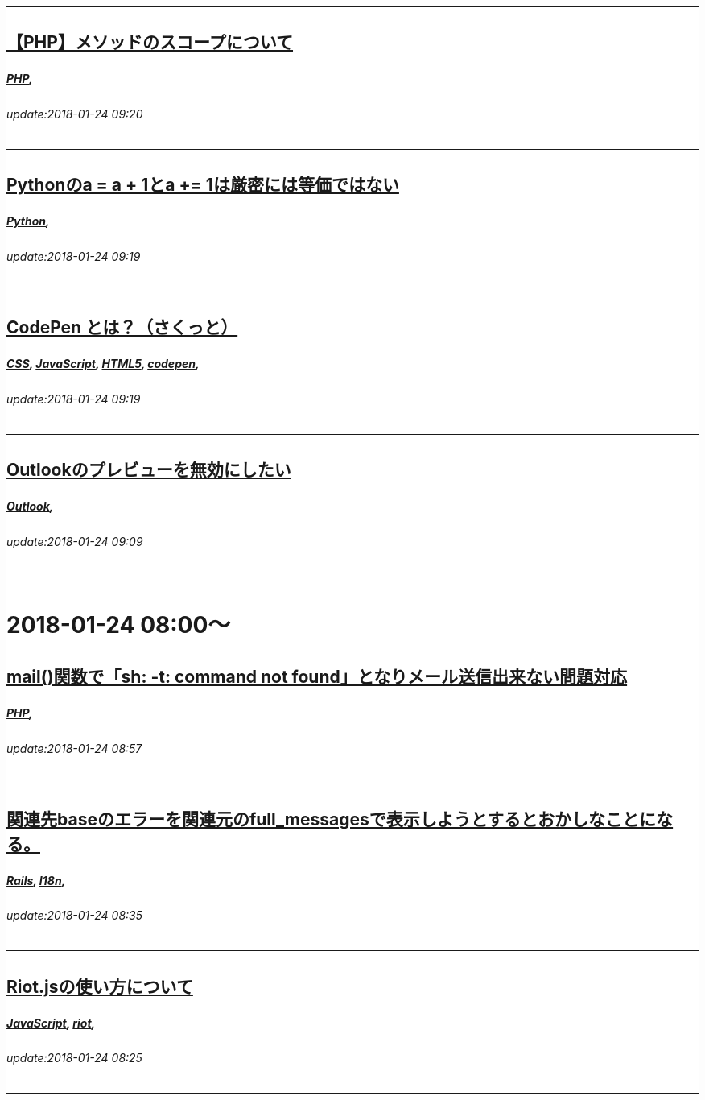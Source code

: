 
---
## [【PHP】メソッドのスコープについて](https://qiita.com/Cesaroshun/items/8423a03f94d8bdbd06e4)
##### [PHP](https://qiita.com/tags/PHP), 
###### update:2018-01-24 09:20
---
## [Pythonのa = a + 1とa += 1は厳密には等価ではない](https://qiita.com/ysk24ok/items/2c2d78f2a310184a400f)
##### [Python](https://qiita.com/tags/Python), 
###### update:2018-01-24 09:19
---
## [CodePen とは？（さくっと）](https://qiita.com/orange_u/items/88ac3932af643c3dc8d0)
##### [CSS](https://qiita.com/tags/CSS), [JavaScript](https://qiita.com/tags/JavaScript), [HTML5](https://qiita.com/tags/HTML5), [codepen](https://qiita.com/tags/codepen), 
###### update:2018-01-24 09:19
---
## [Outlookのプレビューを無効にしたい](https://qiita.com/moitaro/items/6d4eff061f86c9992656)
##### [Outlook](https://qiita.com/tags/Outlook), 
###### update:2018-01-24 09:09
---




# 2018-01-24 08:00～
## [mail()関数で「sh: -t: command not found」となりメール送信出来ない問題対応](https://qiita.com/tukiyo3/items/9ca4b269bba90139b1b7)
##### [PHP](https://qiita.com/tags/PHP), 
###### update:2018-01-24 08:57
---
## [関連先baseのエラーを関連元のfull_messagesで表示しようとするとおかしなことになる。](https://qiita.com/vsanna/items/67484f946fe34ab3bc7b)
##### [Rails](https://qiita.com/tags/Rails), [I18n](https://qiita.com/tags/I18n), 
###### update:2018-01-24 08:35
---
## [Riot.jsの使い方について](https://qiita.com/Masa_Kado/items/2c70b860ce8cb91a0ad0)
##### [JavaScript](https://qiita.com/tags/JavaScript), [riot](https://qiita.com/tags/riot), 
###### update:2018-01-24 08:25
---
